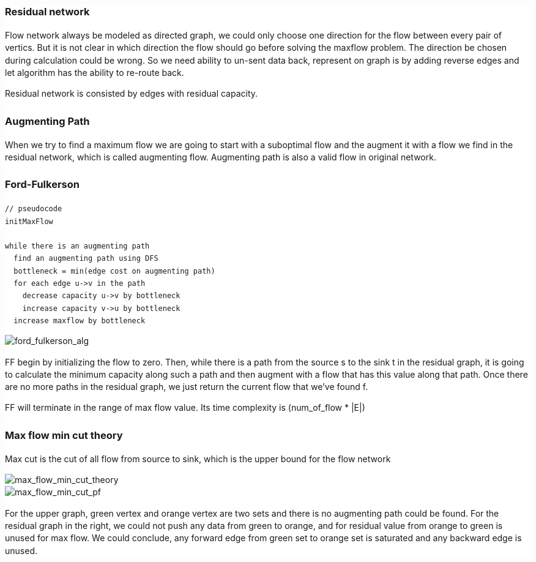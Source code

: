 ### Residual network

Flow network always be modeled as directed graph, we could only choose one direction for the flow between every pair of vertics.  But it is not clear in which direction the flow should go before solving the maxflow problem.  The direction be chosen during calculation could be wrong.  So we need ability to un-sent data back, represent on graph is by adding reverse edges and let algorithm has the ability to re-route back.

Residual network is consisted by edges with residual capacity.

###  Augmenting Path
When we try to find a maximum flow we are going to start with a suboptimal flow and the augment it with a flow we find in the residual network, which is called augmenting flow.
Augmenting path is also a valid flow in original network.

### Ford-Fulkerson

```
// pseudocode
initMaxFlow

while there is an augmenting path
  find an augmenting path using DFS
  bottleneck = min(edge cost on augmenting path)
  for each edge u->v in the path
    decrease capacity u->v by bottleneck
    increase capacity v->u by bottleneck
  increase maxflow by bottleneck
```

<img src="../resource/pictures/ford_fulkerson_alg.png" alt="ford_fulkerson_alg" width="600"/>

FF begin by initializing the flow to zero. Then, while there is a path from the source s to the sink t in the residual graph, it is going to calculate the minimum capacity along such a path and then augment with a flow that has this value along that path.
Once there are no more paths in the residual graph, we just return the current flow that we’ve found f.

FF will terminate in the range of max flow value.  Its time complexity is (num_of_flow * |E|)  



### Max flow min cut theory

Max cut is the cut of all flow from source to sink, which is the upper bound for the flow network

<img src="../resource/pictures/max_flow_min_cut_theory.png" alt="max_flow_min_cut_theory" width="600"/>
<br/>
<img src="../resource/pictures/max_flow_min_cut_pf.png" alt="max_flow_min_cut_pf" width="600"/>

For the upper graph, green vertex and orange vertex are two sets and there is no augmenting path could be found.  For the residual graph in the right, we could not push any data from green to orange, and for residual value from orange to green is unused for max flow.   We could conclude, any forward edge from green set to orange set is saturated and any backward edge is unused.
